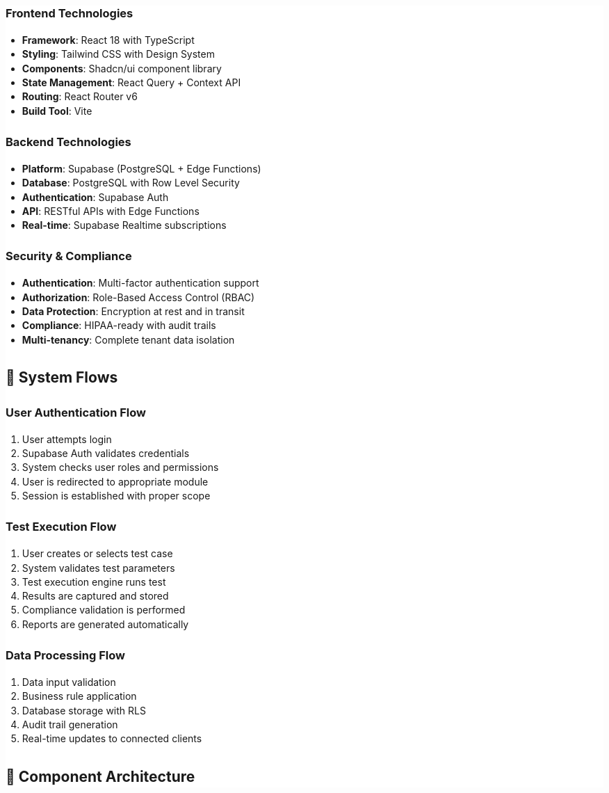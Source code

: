 ### Frontend Technologies
- **Framework**: React 18 with TypeScript
- **Styling**: Tailwind CSS with Design System
- **Components**: Shadcn/ui component library
- **State Management**: React Query + Context API
- **Routing**: React Router v6
- **Build Tool**: Vite

### Backend Technologies
- **Platform**: Supabase (PostgreSQL + Edge Functions)
- **Database**: PostgreSQL with Row Level Security
- **Authentication**: Supabase Auth
- **API**: RESTful APIs with Edge Functions
- **Real-time**: Supabase Realtime subscriptions

### Security & Compliance
- **Authentication**: Multi-factor authentication support
- **Authorization**: Role-Based Access Control (RBAC)
- **Data Protection**: Encryption at rest and in transit
- **Compliance**: HIPAA-ready with audit trails
- **Multi-tenancy**: Complete tenant data isolation

## 🔄 System Flows

### User Authentication Flow
1. User attempts login
2. Supabase Auth validates credentials
3. System checks user roles and permissions
4. User is redirected to appropriate module
5. Session is established with proper scope

### Test Execution Flow
1. User creates or selects test case
2. System validates test parameters
3. Test execution engine runs test
4. Results are captured and stored
5. Compliance validation is performed
6. Reports are generated automatically

### Data Processing Flow
1. Data input validation
2. Business rule application
3. Database storage with RLS
4. Audit trail generation
5. Real-time updates to connected clients

## 🏢 Component Architecture
